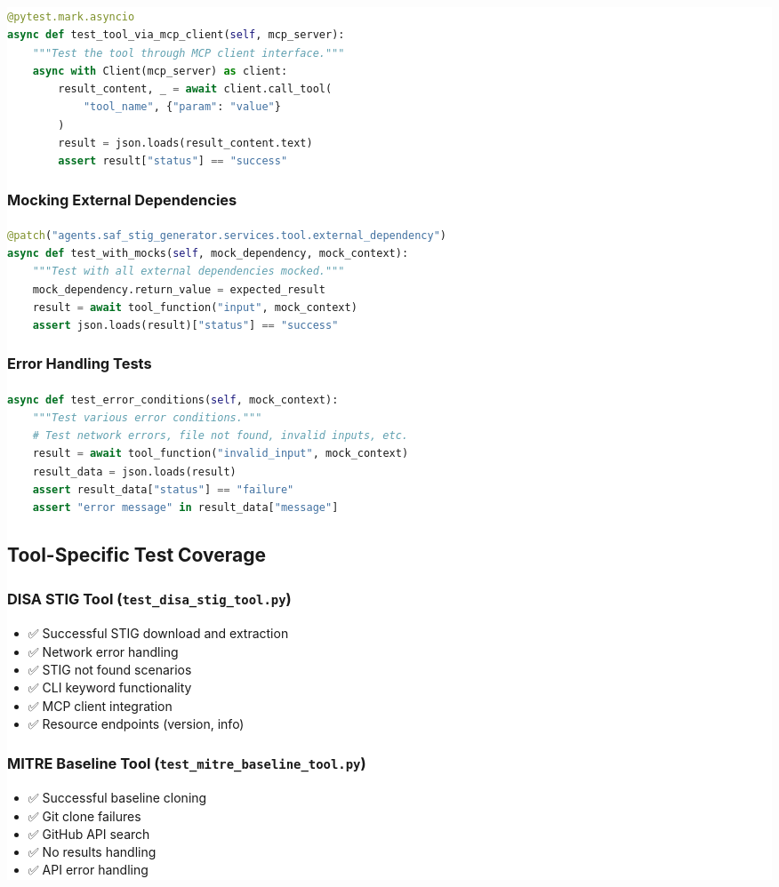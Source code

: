 ```python
@pytest.mark.asyncio
async def test_tool_via_mcp_client(self, mcp_server):
    """Test the tool through MCP client interface."""
    async with Client(mcp_server) as client:
        result_content, _ = await client.call_tool(
            "tool_name", {"param": "value"}
        )
        result = json.loads(result_content.text)
        assert result["status"] == "success"
```

### Mocking External Dependencies

```python
@patch("agents.saf_stig_generator.services.tool.external_dependency")
async def test_with_mocks(self, mock_dependency, mock_context):
    """Test with all external dependencies mocked."""
    mock_dependency.return_value = expected_result
    result = await tool_function("input", mock_context)
    assert json.loads(result)["status"] == "success"
```

### Error Handling Tests

```python
async def test_error_conditions(self, mock_context):
    """Test various error conditions."""
    # Test network errors, file not found, invalid inputs, etc.
    result = await tool_function("invalid_input", mock_context)
    result_data = json.loads(result)
    assert result_data["status"] == "failure"
    assert "error message" in result_data["message"]
```

## Tool-Specific Test Coverage

### DISA STIG Tool (`test_disa_stig_tool.py`)

- ✅ Successful STIG download and extraction
- ✅ Network error handling
- ✅ STIG not found scenarios
- ✅ CLI keyword functionality
- ✅ MCP client integration
- ✅ Resource endpoints (version, info)

### MITRE Baseline Tool (`test_mitre_baseline_tool.py`)

- ✅ Successful baseline cloning
- ✅ Git clone failures
- ✅ GitHub API search
- ✅ No results handling
- ✅ API error handling
